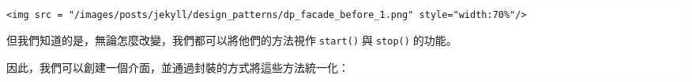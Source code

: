     <img src = "/images/posts/jekyll/design_patterns/dp_facade_before_1.png" style="width:70%"/>
</center>

但我們知道的是，無論怎麼改變，我們都可以將他們的方法視作 `start()` 與 `stop()` 的功能。

因此，我們可以創建一個介面，並通過封裝的方式將這些方法統一化：

<center>